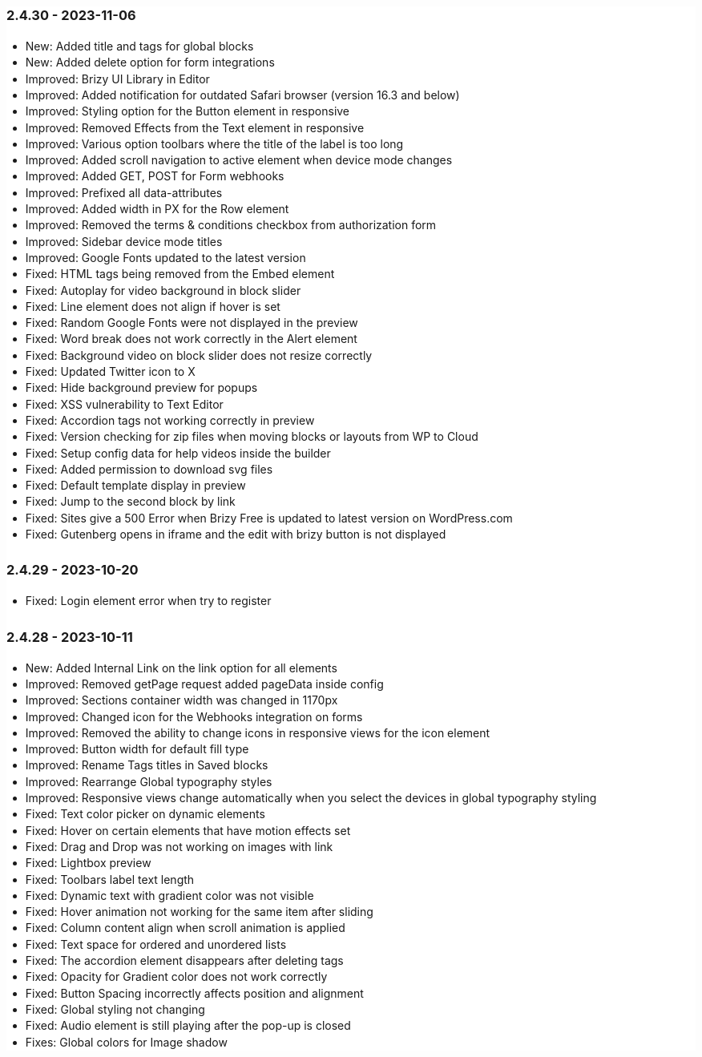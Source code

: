 ### 2.4.30 - 2023-11-06
* New: Added title and tags for global blocks
* New: Added delete option for form integrations 
* Improved: Brizy UI Library in Editor 
* Improved: Added notification for outdated Safari browser (version 16.3 and below)
* Improved: Styling option for the Button element in responsive 
* Improved: Removed Effects from the Text element in responsive 
* Improved: Various option toolbars where the title of the label is too long
* Improved: Added scroll navigation to active element when device mode changes 
* Improved: Added GET, POST for Form webhooks 
* Improved: Prefixed all data-attributes 
* Improved: Added width in PX for the Row element
* Improved: Removed the terms & conditions checkbox from authorization form
* Improved: Sidebar device mode titles 
* Improved: Google Fonts updated to the latest version
* Fixed: HTML tags being removed from the Embed element
* Fixed: Autoplay for video background in block slider
* Fixed: Line element does not align if hover is set 
* Fixed: Random Google Fonts were not displayed in the preview
* Fixed: Word break does not work correctly in the Alert element
* Fixed: Background video on block slider does not resize correctly
* Fixed: Updated Twitter icon to X
* Fixed: Hide background preview for popups 
* Fixed: XSS vulnerability to Text Editor 
* Fixed: Accordion tags not working correctly in preview
* Fixed: Version checking for zip files when moving blocks or layouts from WP to Cloud
* Fixed: Setup config data for help videos inside the builder 
* Fixed: Added permission to download svg files 
* Fixed: Default template display in preview 
* Fixed: Jump to the second block by link 
* Fixed: Sites give a 500 Error when Brizy Free is updated to latest version on WordPress.com
* Fixed: Gutenberg opens in iframe and the edit with brizy button is not displayed 

### 2.4.29 - 2023-10-20
* Fixed: Login element error when try to register

### 2.4.28 - 2023-10-11
* New: Added Internal Link on the link option for all elements
* Improved: Removed getPage request added pageData inside config 
* Improved: Sections container width was changed in 1170px 
* Improved: Changed icon for the Webhooks integration on forms
* Improved: Removed the ability to change icons in responsive views for the icon element
* Improved: Button width for default fill type 
* Improved: Rename Tags titles in Saved blocks 
* Improved: Rearrange Global typography styles 
* Improved: Responsive views change automatically when you select the devices in global typography styling
* Fixed: Text color picker on dynamic elements
* Fixed: Hover on certain elements that have motion effects set
* Fixed: Drag and Drop was not working on images with link
* Fixed: Lightbox preview 
* Fixed: Toolbars label text length 
* Fixed: Dynamic text with gradient color was not visible
* Fixed: Hover animation not working for the same item after sliding
* Fixed: Column content align when scroll animation is applied
* Fixed: Text space for ordered and unordered lists 
* Fixed: The accordion element disappears after deleting tags 
* Fixed: Opacity for Gradient color does not work correctly
* Fixed: Button Spacing incorrectly affects position and alignment
* Fixed: Global styling not changing 
* Fixed: Audio element is still playing after the pop-up is closed
* Fixes: Global colors for Image shadow